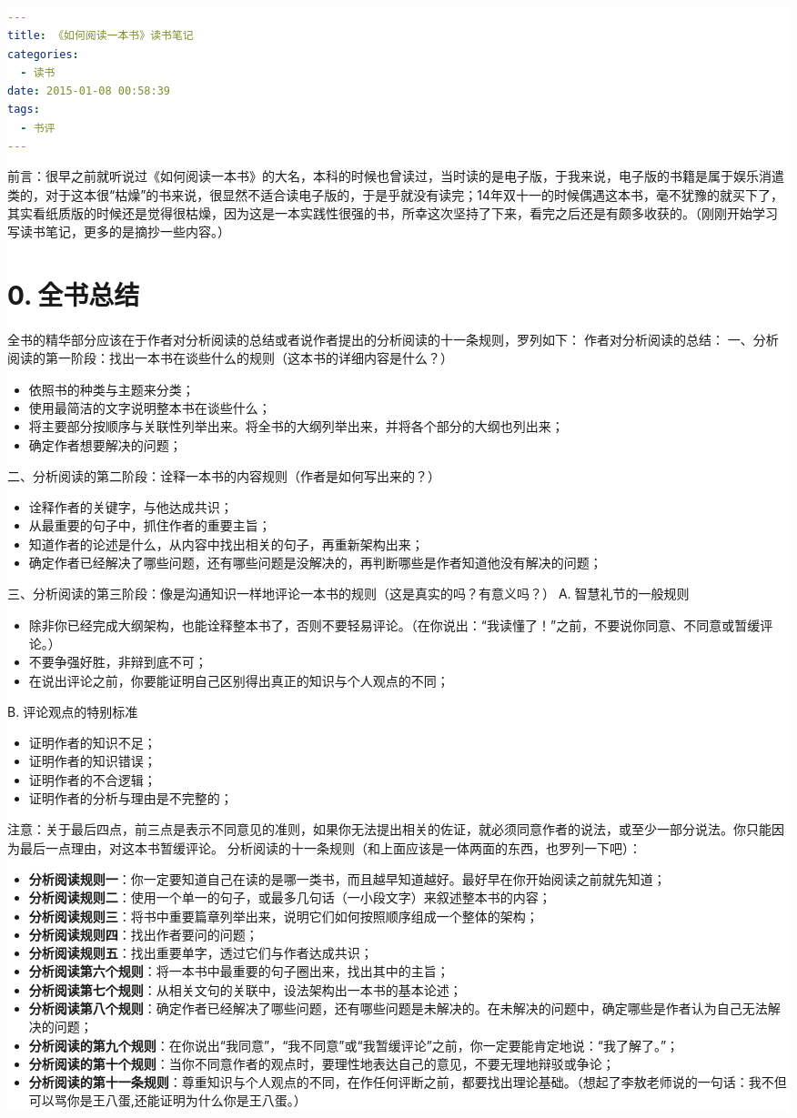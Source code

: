 ```yaml
---
title: 《如何阅读一本书》读书笔记
categories:
  - 读书
date: 2015-01-08 00:58:39
tags:
  - 书评
---
```


前言：很早之前就听说过《如何阅读一本书》的大名，本科的时候也曾读过，当时读的是电子版，于我来说，电子版的书籍是属于娱乐消遣类的，对于这本很“枯燥”的书来说，很显然不适合读电子版的，于是乎就没有读完；14年双十一的时候偶遇这本书，毫不犹豫的就买下了，其实看纸质版的时候还是觉得很枯燥，因为这是一本实践性很强的书，所幸这次坚持了下来，看完之后还是有颇多收获的。（刚刚开始学习写读书笔记，更多的是摘抄一些内容。）



0\. 全书总结
========

全书的精华部分应该在于作者对分析阅读的总结或者说作者提出的分析阅读的十一条规则，罗列如下： 作者对分析阅读的总结： 一、分析阅读的第一阶段：找出一本书在谈些什么的规则（这本书的详细内容是什么？）

*   依照书的种类与主题来分类；
*   使用最简洁的文字说明整本书在谈些什么；
*   将主要部分按顺序与关联性列举出来。将全书的大纲列举出来，并将各个部分的大纲也列出来；
*   确定作者想要解决的问题；

二、分析阅读的第二阶段：诠释一本书的内容规则（作者是如何写出来的？）

*   诠释作者的关键字，与他达成共识；
*   从最重要的句子中，抓住作者的重要主旨；
*   知道作者的论述是什么，从内容中找出相关的句子，再重新架构出来；
*   确定作者已经解决了哪些问题，还有哪些问题是没解决的，再判断哪些是作者知道他没有解决的问题；

三、分析阅读的第三阶段：像是沟通知识一样地评论一本书的规则（这是真实的吗？有意义吗？） A. 智慧礼节的一般规则

*   除非你已经完成大纲架构，也能诠释整本书了，否则不要轻易评论。（在你说出：“我读懂了！”之前，不要说你同意、不同意或暂缓评论。）
*   不要争强好胜，非辩到底不可；
*   在说出评论之前，你要能证明自己区别得出真正的知识与个人观点的不同；

B. 评论观点的特别标准

*   证明作者的知识不足；
*   证明作者的知识错误；
*   证明作者的不合逻辑；
*   证明作者的分析与理由是不完整的；

注意：关于最后四点，前三点是表示不同意见的准则，如果你无法提出相关的佐证，就必须同意作者的说法，或至少一部分说法。你只能因为最后一点理由，对这本书暂缓评论。 分析阅读的十一条规则（和上面应该是一体两面的东西，也罗列一下吧）：

*   **分析阅读规则一**：你一定要知道自己在读的是哪一类书，而且越早知道越好。最好早在你开始阅读之前就先知道；
*   **分析阅读规则二**：使用一个单一的句子，或最多几句话（一小段文字）来叙述整本书的内容；
*   **分析阅读规则三**：将书中重要篇章列举出来，说明它们如何按照顺序组成一个整体的架构；
*   **分析阅读规则四**：找出作者要问的问题；
*   **分析阅读规则五**：找出重要单字，透过它们与作者达成共识；
*   **分析阅读第六个规则**：将一本书中最重要的句子圈出来，找出其中的主旨；
*   **分析阅读第七个规则**：从相关文句的关联中，设法架构出一本书的基本论述；
*   **分析阅读第八个规则**：确定作者已经解决了哪些问题，还有哪些问题是未解决的。在未解决的问题中，确定哪些是作者认为自己无法解决的问题；
*   **分析阅读的第九个规则**：在你说出“我同意”，“我不同意”或“我暂缓评论”之前，你一定要能肯定地说：“我了解了。”；
*   **分析阅读的第十个规则**：当你不同意作者的观点时，要理性地表达自己的意见，不要无理地辩驳或争论；
*   **分析阅读的第十一条规则**：尊重知识与个人观点的不同，在作任何评断之前，都要找出理论基础。（想起了李敖老师说的一句话：我不但可以骂你是王八蛋,还能证明为什么你是王八蛋。）
